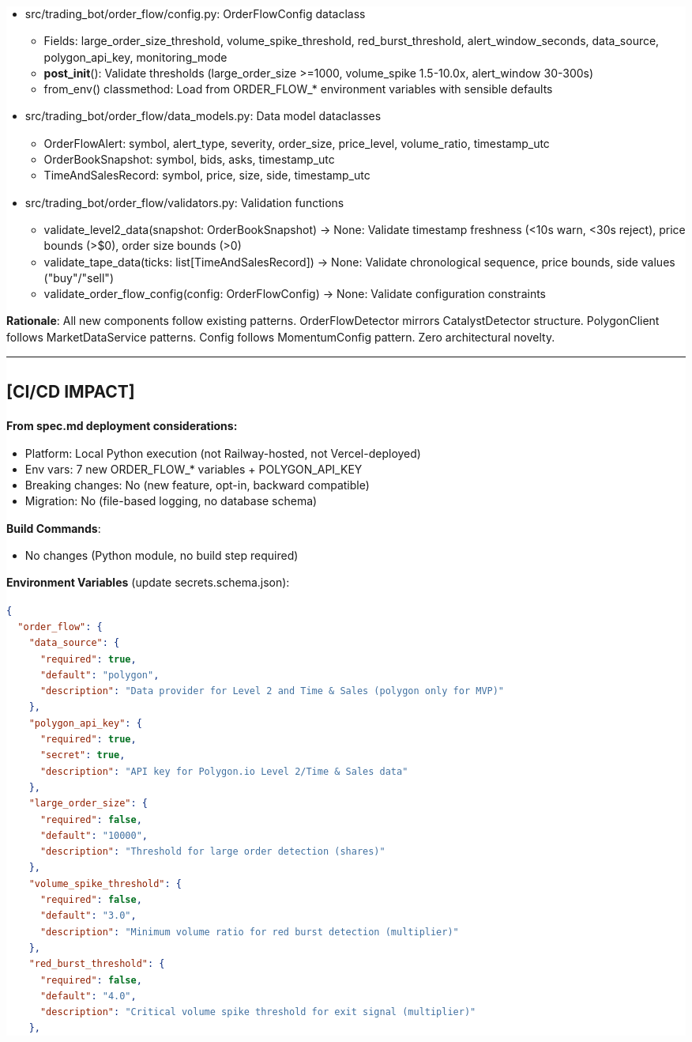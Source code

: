 - src/trading_bot/order_flow/config.py: OrderFlowConfig dataclass
  - Fields: large_order_size_threshold, volume_spike_threshold, red_burst_threshold, alert_window_seconds, data_source, polygon_api_key, monitoring_mode
  - __post_init__(): Validate thresholds (large_order_size >=1000, volume_spike 1.5-10.0x, alert_window 30-300s)
  - from_env() classmethod: Load from ORDER_FLOW_* environment variables with sensible defaults

- src/trading_bot/order_flow/data_models.py: Data model dataclasses
  - OrderFlowAlert: symbol, alert_type, severity, order_size, price_level, volume_ratio, timestamp_utc
  - OrderBookSnapshot: symbol, bids, asks, timestamp_utc
  - TimeAndSalesRecord: symbol, price, size, side, timestamp_utc

- src/trading_bot/order_flow/validators.py: Validation functions
  - validate_level2_data(snapshot: OrderBookSnapshot) -> None: Validate timestamp freshness (<10s warn, <30s reject), price bounds (>$0), order size bounds (>0)
  - validate_tape_data(ticks: list[TimeAndSalesRecord]) -> None: Validate chronological sequence, price bounds, side values ("buy"/"sell")
  - validate_order_flow_config(config: OrderFlowConfig) -> None: Validate configuration constraints

**Rationale**: All new components follow existing patterns. OrderFlowDetector mirrors CatalystDetector structure. PolygonClient follows MarketDataService patterns. Config follows MomentumConfig pattern. Zero architectural novelty.

---

## [CI/CD IMPACT]

**From spec.md deployment considerations:**
- Platform: Local Python execution (not Railway-hosted, not Vercel-deployed)
- Env vars: 7 new ORDER_FLOW_* variables + POLYGON_API_KEY
- Breaking changes: No (new feature, opt-in, backward compatible)
- Migration: No (file-based logging, no database schema)

**Build Commands**:
- No changes (Python module, no build step required)

**Environment Variables** (update secrets.schema.json):
```json
{
  "order_flow": {
    "data_source": {
      "required": true,
      "default": "polygon",
      "description": "Data provider for Level 2 and Time & Sales (polygon only for MVP)"
    },
    "polygon_api_key": {
      "required": true,
      "secret": true,
      "description": "API key for Polygon.io Level 2/Time & Sales data"
    },
    "large_order_size": {
      "required": false,
      "default": "10000",
      "description": "Threshold for large order detection (shares)"
    },
    "volume_spike_threshold": {
      "required": false,
      "default": "3.0",
      "description": "Minimum volume ratio for red burst detection (multiplier)"
    },
    "red_burst_threshold": {
      "required": false,
      "default": "4.0",
      "description": "Critical volume spike threshold for exit signal (multiplier)"
    },
```